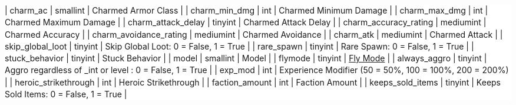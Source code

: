 | charm_ac | smallint | Charmed Armor Class |
| charm_min_dmg | int | Charmed Minimum Damage |
| charm_max_dmg | int | Charmed Maximum Damage |
| charm_attack_delay | tinyint | Charmed Attack Delay |
| charm_accuracy_rating | mediumint | Charmed Accuracy |
| charm_avoidance_rating | mediumint | Charmed Avoidance |
| charm_atk | mediumint | Charmed Attack |
| skip_global_loot | tinyint | Skip Global Loot: 0 = False, 1 = True |
| rare_spawn | tinyint | Rare Spawn: 0 = False, 1 = True |
| stuck_behavior | tinyint | Stuck Behavior |
| model | smallint | Model |
| flymode | tinyint | [Fly Mode](../../../../server/npc/fly-modes) |
| always_aggro | tinyint | Aggro regardless of _int or level : 0 = False, 1 = True |
| exp_mod | int | Experience Modifier (50 = 50%, 100 = 100%, 200 = 200%) |
| heroic_strikethrough | int | Heroic Strikethrough |
| faction_amount | int | Faction Amount |
| keeps_sold_items | tinyint | Keeps Sold Items: 0 = False, 1 = True |

